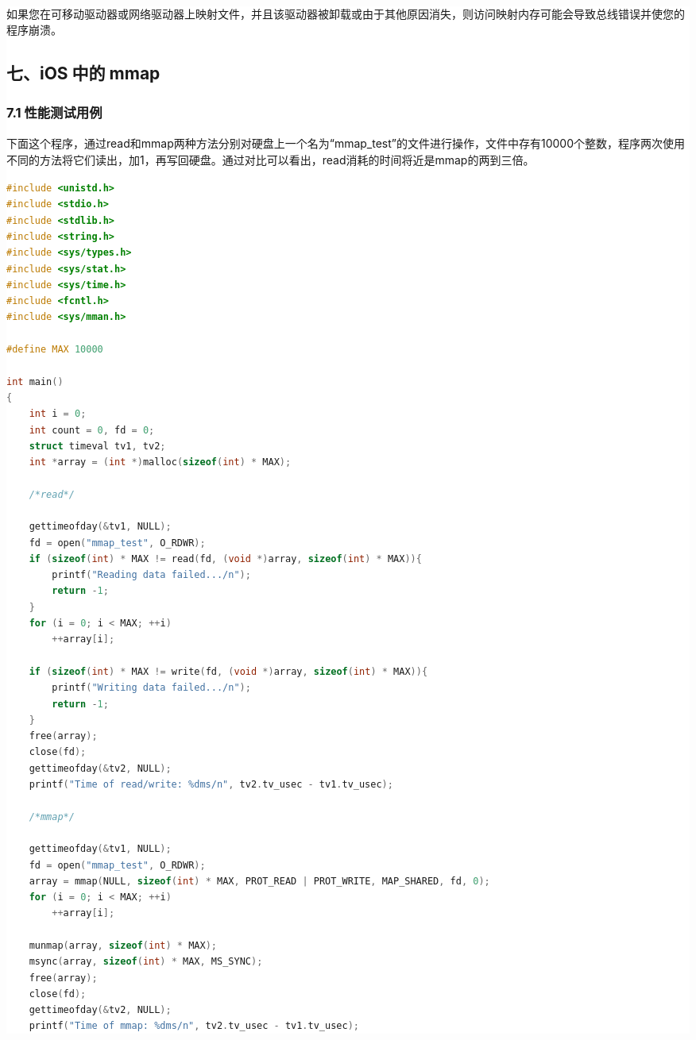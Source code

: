 如果您在可移动驱动器或网络驱动器上映射文件，并且该驱动器被卸载或由于其他原因消失，则访问映射内存可能会导致总线错误并使您的程序崩溃。

## 七、iOS 中的 mmap

### 7.1 性能测试用例

下面这个程序，通过read和mmap两种方法分别对硬盘上一个名为“mmap_test”的文件进行操作，文件中存有10000个整数，程序两次使用不同的方法将它们读出，加1，再写回硬盘。通过对比可以看出，read消耗的时间将近是mmap的两到三倍。 

```c
#include <unistd.h>
#include <stdio.h>
#include <stdlib.h>
#include <string.h>
#include <sys/types.h>
#include <sys/stat.h>
#include <sys/time.h>
#include <fcntl.h>
#include <sys/mman.h>

#define MAX 10000

int main()
{
    int i = 0;
    int count = 0, fd = 0;
    struct timeval tv1, tv2;
    int *array = (int *)malloc(sizeof(int) * MAX);

    /*read*/

    gettimeofday(&tv1, NULL);
    fd = open("mmap_test", O_RDWR);
    if (sizeof(int) * MAX != read(fd, (void *)array, sizeof(int) * MAX)){
        printf("Reading data failed.../n");
        return -1;
    }
    for (i = 0; i < MAX; ++i)
        ++array[i];

    if (sizeof(int) * MAX != write(fd, (void *)array, sizeof(int) * MAX)){
        printf("Writing data failed.../n");
        return -1;
    }
    free(array);
    close(fd);
    gettimeofday(&tv2, NULL);
    printf("Time of read/write: %dms/n", tv2.tv_usec - tv1.tv_usec);

    /*mmap*/

    gettimeofday(&tv1, NULL);
    fd = open("mmap_test", O_RDWR);
    array = mmap(NULL, sizeof(int) * MAX, PROT_READ | PROT_WRITE, MAP_SHARED, fd, 0);
    for (i = 0; i < MAX; ++i)
        ++array[i];
        
    munmap(array, sizeof(int) * MAX);
    msync(array, sizeof(int) * MAX, MS_SYNC);
    free(array);
    close(fd);
    gettimeofday(&tv2, NULL);
    printf("Time of mmap: %dms/n", tv2.tv_usec - tv1.tv_usec);

```